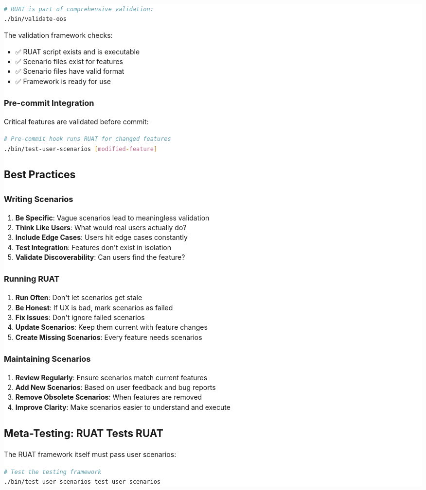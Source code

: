 ```bash
# RUAT is part of comprehensive validation:
./bin/validate-oos
```

The validation framework checks:
- ✅ RUAT script exists and is executable
- ✅ Scenario files exist for features
- ✅ Scenario files have valid format
- ✅ Framework is ready for use

### Pre-commit Integration

Critical features are validated before commit:

```bash
# Pre-commit hook runs RUAT for changed features
./bin/test-user-scenarios [modified-feature]
```

## Best Practices

### Writing Scenarios

1. **Be Specific**: Vague scenarios lead to meaningless validation
2. **Think Like Users**: What would real users actually do?
3. **Include Edge Cases**: Users hit edge cases constantly
4. **Test Integration**: Features don't exist in isolation
5. **Validate Discoverability**: Can users find the feature?

### Running RUAT

1. **Run Often**: Don't let scenarios get stale
2. **Be Honest**: If UX is bad, mark scenarios as failed
3. **Fix Issues**: Don't ignore failed scenarios
4. **Update Scenarios**: Keep them current with feature changes
5. **Create Missing Scenarios**: Every feature needs scenarios

### Maintaining Scenarios

1. **Review Regularly**: Ensure scenarios match current features
2. **Add New Scenarios**: Based on user feedback and bug reports
3. **Remove Obsolete Scenarios**: When features are removed
4. **Improve Clarity**: Make scenarios easier to understand and execute

## Meta-Testing: RUAT Tests RUAT

The RUAT framework itself must pass user scenarios:

```bash
# Test the testing framework
./bin/test-user-scenarios test-user-scenarios
```
